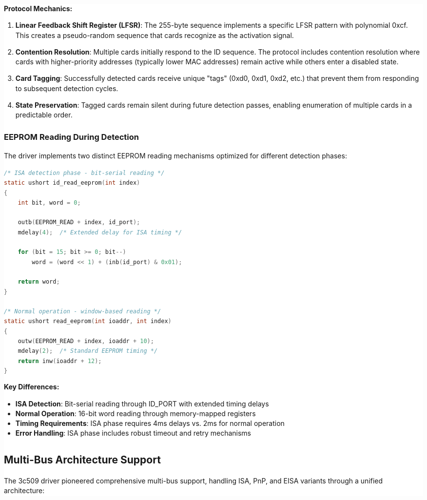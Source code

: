 **Protocol Mechanics:**

1. **Linear Feedback Shift Register (LFSR)**: The 255-byte sequence implements a specific LFSR pattern with polynomial 0xcf. This creates a pseudo-random sequence that cards recognize as the activation signal.

2. **Contention Resolution**: Multiple cards initially respond to the ID sequence. The protocol includes contention resolution where cards with higher-priority addresses (typically lower MAC addresses) remain active while others enter a disabled state.

3. **Card Tagging**: Successfully detected cards receive unique "tags" (0xd0, 0xd1, 0xd2, etc.) that prevent them from responding to subsequent detection cycles.

4. **State Preservation**: Tagged cards remain silent during future detection passes, enabling enumeration of multiple cards in a predictable order.

### EEPROM Reading During Detection

The driver implements two distinct EEPROM reading mechanisms optimized for different detection phases:

```c
/* ISA detection phase - bit-serial reading */
static ushort id_read_eeprom(int index)
{
    int bit, word = 0;
    
    outb(EEPROM_READ + index, id_port);
    mdelay(4);  /* Extended delay for ISA timing */
    
    for (bit = 15; bit >= 0; bit--)
        word = (word << 1) + (inb(id_port) & 0x01);
    
    return word;
}

/* Normal operation - window-based reading */
static ushort read_eeprom(int ioaddr, int index)
{
    outw(EEPROM_READ + index, ioaddr + 10);
    mdelay(2);  /* Standard EEPROM timing */
    return inw(ioaddr + 12);
}
```

**Key Differences:**

- **ISA Detection**: Bit-serial reading through ID_PORT with extended timing delays
- **Normal Operation**: 16-bit word reading through memory-mapped registers
- **Timing Requirements**: ISA phase requires 4ms delays vs. 2ms for normal operation
- **Error Handling**: ISA phase includes robust timeout and retry mechanisms

## Multi-Bus Architecture Support

The 3c509 driver pioneered comprehensive multi-bus support, handling ISA, PnP, and EISA variants through a unified architecture:

